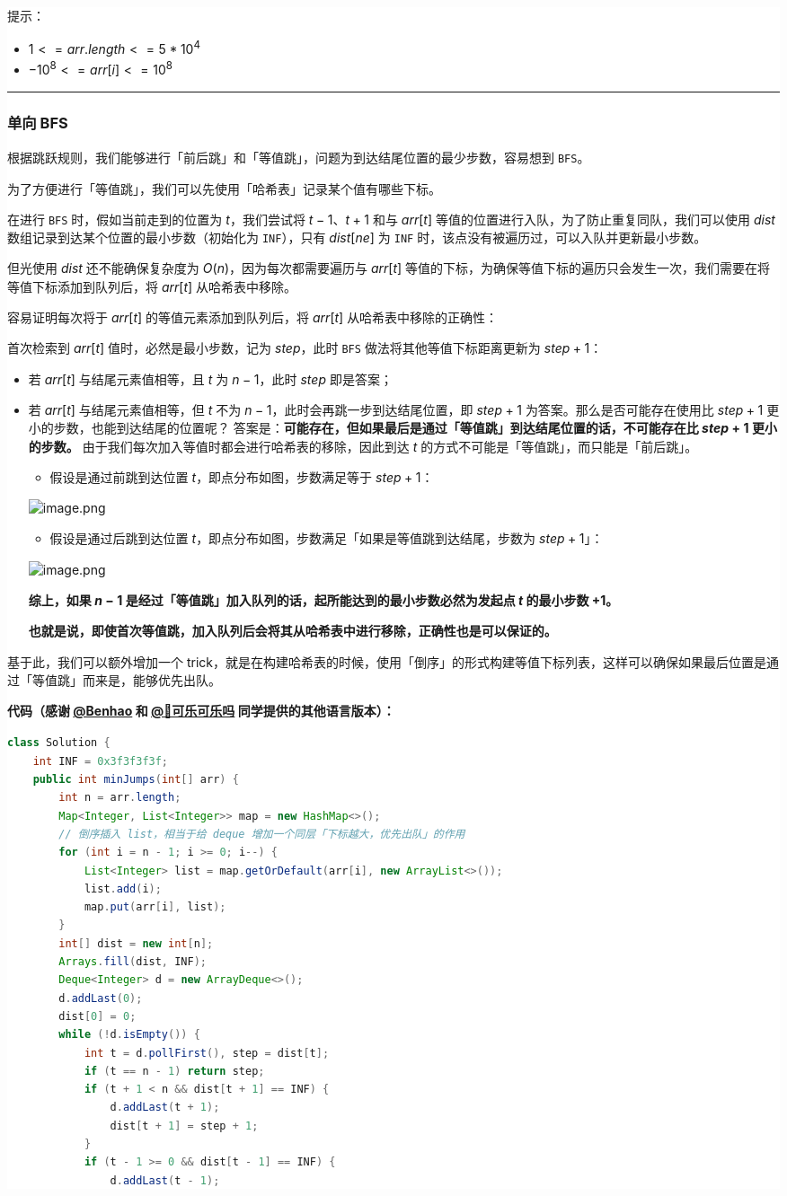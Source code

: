 提示：
* $1 <= arr.length <= 5 * 10^4$
* $-10^8 <= arr[i] <= 10^8$

---

### 单向 BFS

根据跳跃规则，我们能够进行「前后跳」和「等值跳」，问题为到达结尾位置的最少步数，容易想到 `BFS`。

为了方便进行「等值跳」，我们可以先使用「哈希表」记录某个值有哪些下标。

在进行 `BFS` 时，假如当前走到的位置为 $t$，我们尝试将 $t - 1$、$t + 1$ 和与 $arr[t]$ 等值的位置进行入队，为了防止重复同队，我们可以使用 $dist$ 数组记录到达某个位置的最小步数（初始化为 `INF`），只有 $dist[ne]$ 为 `INF` 时，该点没有被遍历过，可以入队并更新最小步数。

但光使用 $dist$ 还不能确保复杂度为 $O(n)$，因为每次都需要遍历与 $arr[t]$ 等值的下标，为确保等值下标的遍历只会发生一次，我们需要在将等值下标添加到队列后，将 $arr[t]$ 从哈希表中移除。

容易证明每次将于 $arr[t]$ 的等值元素添加到队列后，将 $arr[t]$ 从哈希表中移除的正确性：

首次检索到 $arr[t]$ 值时，必然是最小步数，记为 $step$，此时 `BFS` 做法将其他等值下标距离更新为 $step + 1$：

* 若 $arr[t]$ 与结尾元素值相等，且 $t$ 为 $n - 1$，此时 $step$ 即是答案；
* 若 $arr[t]$ 与结尾元素值相等，但 $t$ 不为 $n - 1$，此时会再跳一步到达结尾位置，即 $step + 1$ 为答案。那么是否可能存在使用比 $step + 1$ 更小的步数，也能到达结尾的位置呢？
    答案是：**可能存在，但如果最后是通过「等值跳」到达结尾位置的话，不可能存在比 $step + 1$ 更小的步数。**
    由于我们每次加入等值时都会进行哈希表的移除，因此到达 $t$ 的方式不可能是「等值跳」，而只能是「前后跳」。
    
    * 假设是通过前跳到达位置 $t$，即点分布如图，步数满足等于 $step + 1$：

    ![image.png](https://pic.leetcode-cn.com/1642719041-FilgSH-image.png)

    * 假设是通过后跳到达位置 $t$，即点分布如图，步数满足「如果是等值跳到达结尾，步数为 $step + 1$」：
    
    ![image.png](https://pic.leetcode-cn.com/1642719484-DdDvQl-image.png)

    **综上，如果 $n - 1$ 是经过「等值跳」加入队列的话，起所能达到的最小步数必然为发起点 $t$ 的最小步数 $+1$。**
    
    **也就是说，即使首次等值跳，加入队列后会将其从哈希表中进行移除，正确性也是可以保证的。**

基于此，我们可以额外增加一个 trick，就是在构建哈希表的时候，使用「倒序」的形式构建等值下标列表，这样可以确保如果最后位置是通过「等值跳」而来是，能够优先出队。

**代码（感谢 [@Benhao](/u/himymben/) 和 [@🍭可乐可乐吗](/u/littletime_cc/) 同学提供的其他语言版本）：**
```Java
class Solution {
    int INF = 0x3f3f3f3f;
    public int minJumps(int[] arr) {
        int n = arr.length;
        Map<Integer, List<Integer>> map = new HashMap<>();
        // 倒序插入 list，相当于给 deque 增加一个同层「下标越大，优先出队」的作用
        for (int i = n - 1; i >= 0; i--) { 
            List<Integer> list = map.getOrDefault(arr[i], new ArrayList<>());
            list.add(i);
            map.put(arr[i], list);
        }
        int[] dist = new int[n];
        Arrays.fill(dist, INF);
        Deque<Integer> d = new ArrayDeque<>();
        d.addLast(0);
        dist[0] = 0;
        while (!d.isEmpty()) {
            int t = d.pollFirst(), step = dist[t];
            if (t == n - 1) return step;
            if (t + 1 < n && dist[t + 1] == INF) {
                d.addLast(t + 1);
                dist[t + 1] = step + 1;
            }
            if (t - 1 >= 0 && dist[t - 1] == INF) {
                d.addLast(t - 1);
```